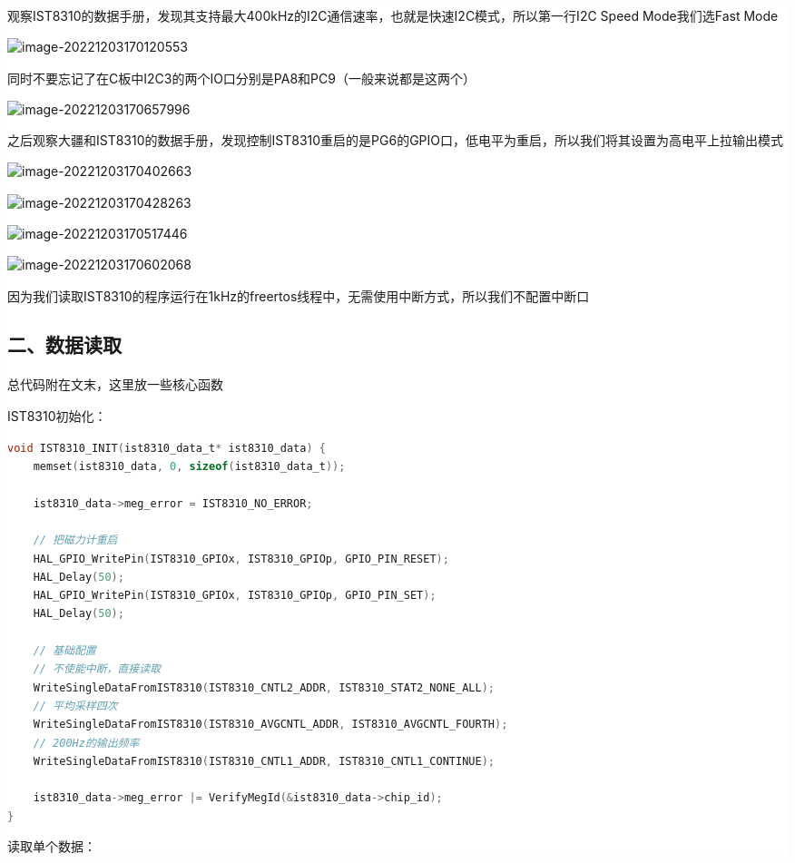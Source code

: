 观察IST8310的数据手册，发现其支持最大400kHz的I2C通信速率，也就是快速I2C模式，所以第一行I2C Speed Mode我们选Fast Mode

![image-20221203170120553](https://git.nrs-lab.com/lmh-group/picgo-pic/uploads/49dde875369d460e7251f2370261cf8f/202212031701605.png)

同时不要忘记了在C板中I2C3的两个IO口分别是PA8和PC9（一般来说都是这两个）

![image-20221203170657996](https://git.nrs-lab.com/lmh-group/picgo-pic/uploads/26fc7c45bfd54f6e072305c8cf9ccf7a/202212031706056.png)

之后观察大疆和IST8310的数据手册，发现控制IST8310重启的是PG6的GPIO口，低电平为重启，所以我们将其设置为高电平上拉输出模式

![image-20221203170402663](https://git.nrs-lab.com/lmh-group/picgo-pic/uploads/0d9a30634fe7c14bd89e48d7594e7e13/202212031704740.png)

![image-20221203170428263](https://git.nrs-lab.com/lmh-group/picgo-pic/uploads/a909c1c3618336b94a78ef733de697e1/202212031704343.png)

![image-20221203170517446](https://git.nrs-lab.com/lmh-group/picgo-pic/uploads/d8f10e8677bd4a615e0256ecc85541b5/202212031705527.png)

![image-20221203170602068](https://git.nrs-lab.com/lmh-group/picgo-pic/uploads/1064af782676ae0087ee71d79a021e83/202212031706120.png)

因为我们读取IST8310的程序运行在1kHz的freertos线程中，无需使用中断方式，所以我们不配置中断口



## 二、数据读取

总代码附在文末，这里放一些核心函数

IST8310初始化：

```C
void IST8310_INIT(ist8310_data_t* ist8310_data) {
    memset(ist8310_data, 0, sizeof(ist8310_data_t));

    ist8310_data->meg_error = IST8310_NO_ERROR;

    // 把磁力计重启
    HAL_GPIO_WritePin(IST8310_GPIOx, IST8310_GPIOp, GPIO_PIN_RESET);
    HAL_Delay(50);
    HAL_GPIO_WritePin(IST8310_GPIOx, IST8310_GPIOp, GPIO_PIN_SET);
    HAL_Delay(50);

    // 基础配置
    // 不使能中断，直接读取
    WriteSingleDataFromIST8310(IST8310_CNTL2_ADDR, IST8310_STAT2_NONE_ALL);
    // 平均采样四次
    WriteSingleDataFromIST8310(IST8310_AVGCNTL_ADDR, IST8310_AVGCNTL_FOURTH);
    // 200Hz的输出频率
    WriteSingleDataFromIST8310(IST8310_CNTL1_ADDR, IST8310_CNTL1_CONTINUE);

    ist8310_data->meg_error |= VerifyMegId(&ist8310_data->chip_id);
}
```

读取单个数据：
